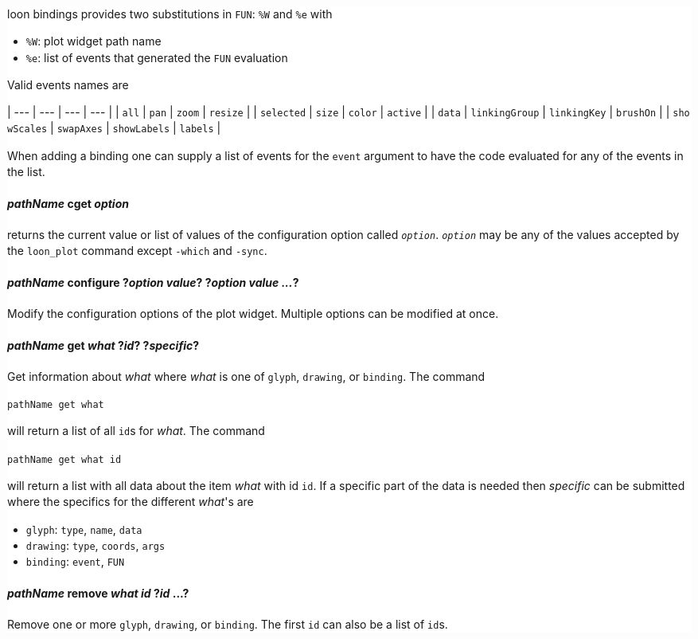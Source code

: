 loon bindings provides two substitutions in `FUN`: `%W` and `%e` with

* `%W`: plot widget path name
* `%e`: list of events that generated the `FUN` evaluation

Valid events names are

| --- | --- | --- | --- |
| `all` | `pan` | `zoom` | `resize` |
| `selected` | `size` | `color` | `active` |
| `data` | `linkingGroup` | `linkingKey` | `brushOn` |
| `showScales` | `swapAxes` | `showLabels` | `labels` |

When adding a binding one can supply a list of events for the
`event` argument to have the code evaluated for any of the events in
the list.


#### *pathName* **cget** *option*

returns the current value or list of values of the configuration
option called *`option`*. *`option`* may be any of the values accepted
by the `loon_plot` command except `-which` and `-sync`.

#### *pathName* **configure** ?*option value*? ?*option value ...*?

Modify the configuration options of the plot widget. Multiple options
can be modified at once.

#### *pathName* **get** *what* ?*id*? ?*specific*?

Get information about *what* where *what* is one of `glyph`,
`drawing`, or `binding`. The command

~~~{.tcl}
pathName get what
~~~

will return a list of all `id`s for *what*. The command

~~~{.tcl}
pathName get what id
~~~

will return a list with all data about the item *what* with id
`id`. If a specific part of the data is needed then *specific* can be
submitted where the specifics for the different *what*'s are

* `glyph`: `type`, `name`, `data`
* `drawing`: `type`, `coords`, `args`
* `binding`: `event`, `FUN`


#### *pathName* **remove** *what* *id* ?*id* ...?

Remove one or more `glyph`, `drawing`, or `binding`. The first `id` can also be a list of `id`s.
